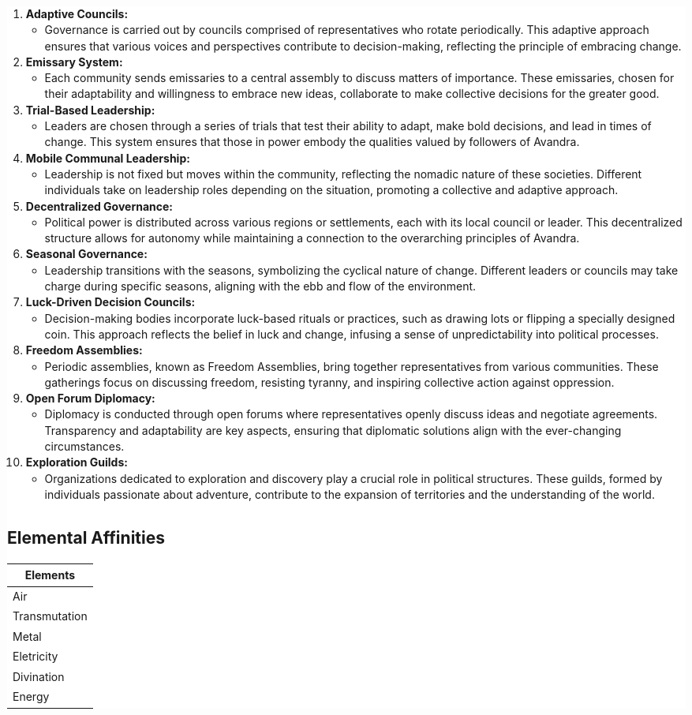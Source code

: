1. **Adaptive Councils:**
    - Governance is carried out by councils comprised of representatives who rotate periodically. This adaptive approach ensures that various voices and perspectives contribute to decision-making, reflecting the principle of embracing change.
2. **Emissary System:**
    - Each community sends emissaries to a central assembly to discuss matters of importance. These emissaries, chosen for their adaptability and willingness to embrace new ideas, collaborate to make collective decisions for the greater good.
3. **Trial-Based Leadership:**
    - Leaders are chosen through a series of trials that test their ability to adapt, make bold decisions, and lead in times of change. This system ensures that those in power embody the qualities valued by followers of Avandra.
4. **Mobile Communal Leadership:**
    - Leadership is not fixed but moves within the community, reflecting the nomadic nature of these societies. Different individuals take on leadership roles depending on the situation, promoting a collective and adaptive approach.
5. **Decentralized Governance:**
    - Political power is distributed across various regions or settlements, each with its local council or leader. This decentralized structure allows for autonomy while maintaining a connection to the overarching principles of Avandra.
6. **Seasonal Governance:**
    - Leadership transitions with the seasons, symbolizing the cyclical nature of change. Different leaders or councils may take charge during specific seasons, aligning with the ebb and flow of the environment.
7. **Luck-Driven Decision Councils:**
    - Decision-making bodies incorporate luck-based rituals or practices, such as drawing lots or flipping a specially designed coin. This approach reflects the belief in luck and change, infusing a sense of unpredictability into political processes.
8. **Freedom Assemblies:**
    - Periodic assemblies, known as Freedom Assemblies, bring together representatives from various communities. These gatherings focus on discussing freedom, resisting tyranny, and inspiring collective action against oppression.
9. **Open Forum Diplomacy:**
    - Diplomacy is conducted through open forums where representatives openly discuss ideas and negotiate agreements. Transparency and adaptability are key aspects, ensuring that diplomatic solutions align with the ever-changing circumstances.
10. **Exploration Guilds:**
    - Organizations dedicated to exploration and discovery play a crucial role in political structures. These guilds, formed by individuals passionate about adventure, contribute to the expansion of territories and the understanding of the world.

## Elemental Affinities

| Elements |
| ---- |
| Air |
| Transmutation |
| Metal |
| Eletricity |
| Divination |
| Energy |
